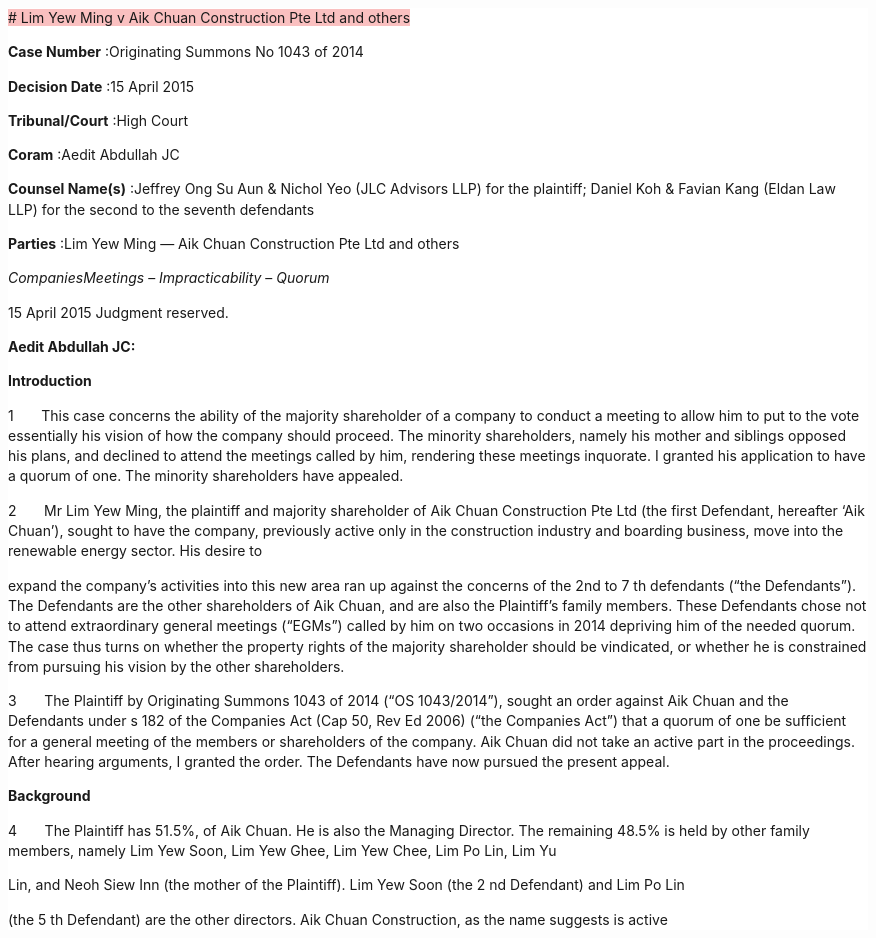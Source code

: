 <span style="background-color: #FAC0C0"># Lim Yew Ming v Aik Chuan Construction Pte Ltd and others 



**Case Number** :Originating Summons No 1043 of 2014 

**Decision Date** :15 April 2015 

**Tribunal/Court** :High Court 

**Coram** :Aedit Abdullah JC 

**Counsel Name(s)** :Jeffrey Ong Su Aun & Nichol Yeo (JLC Advisors LLP) for the plaintiff; Daniel Koh & Favian Kang (Eldan Law LLP) for the second to the seventh defendants 

**Parties** :Lim Yew Ming — Aik Chuan Construction Pte Ltd and others 

_CompaniesMeetings_ – _Impracticability_ – _Quorum_ 

15 April 2015 Judgment reserved. 

**Aedit Abdullah JC:** 

**Introduction** 

1       This case concerns the ability of the majority shareholder of a company to conduct a meeting to allow him to put to the vote essentially his vision of how the company should proceed. The minority shareholders, namely his mother and siblings opposed his plans, and declined to attend the meetings called by him, rendering these meetings inquorate. I granted his application to have a quorum of one. The minority shareholders have appealed. 

2       Mr Lim Yew Ming, the plaintiff and majority shareholder of Aik Chuan Construction Pte Ltd (the first Defendant, hereafter ‘Aik Chuan’), sought to have the company, previously active only in the construction industry and boarding business, move into the renewable energy sector. His desire to 

expand the company’s activities into this new area ran up against the concerns of the 2nd to 7 th defendants (“the Defendants”). The Defendants are the other shareholders of Aik Chuan, and are also the Plaintiff’s family members. These Defendants chose not to attend extraordinary general meetings (“EGMs”) called by him on two occasions in 2014 depriving him of the needed quorum. The case thus turns on whether the property rights of the majority shareholder should be vindicated, or whether he is constrained from pursuing his vision by the other shareholders. 

3       The Plaintiff by Originating Summons 1043 of 2014 (“OS 1043/2014”), sought an order against Aik Chuan and the Defendants under s 182 of the Companies Act (Cap 50, Rev Ed 2006) (“the Companies Act”) that a quorum of one be sufficient for a general meeting of the members or shareholders of the company. Aik Chuan did not take an active part in the proceedings. After hearing arguments, I granted the order. The Defendants have now pursued the present appeal. 

**Background** 

4       The Plaintiff has 51.5%, of Aik Chuan. He is also the Managing Director. The remaining 48.5% is held by other family members, namely Lim Yew Soon, Lim Yew Ghee, Lim Yew Chee, Lim Po Lin, Lim Yu 

Lin, and Neoh Siew Inn (the mother of the Plaintiff). Lim Yew Soon (the 2 nd Defendant) and Lim Po Lin 

(the 5 th Defendant) are the other directors. Aik Chuan Construction, as the name suggests is active 

